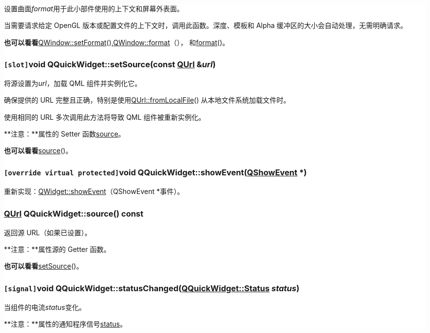 设置曲面*format*用于此小部件使用的上下文和屏幕外表面。

当需要请求给定 OpenGL 版本或配置文件的上下文时，调用此函数。深度、模板和 Alpha 缓冲区的大小会自动处理，无需明确请求。

**也可以看看**[QWindow::setFormat](https://doc-qt-io.translate.goog/qt-6/qwindow.html?_x_tr_sl=auto&_x_tr_tl=zh-CN&_x_tr_hl=zh-CN&_x_tr_pto=wapp#setFormat)(),[QWindow::format](https://doc-qt-io.translate.goog/qt-6/qwindow.html?_x_tr_sl=auto&_x_tr_tl=zh-CN&_x_tr_hl=zh-CN&_x_tr_pto=wapp#format)（）， 和[format](https://doc-qt-io.translate.goog/qt-6/qquickwidget.html?_x_tr_sl=auto&_x_tr_tl=zh-CN&_x_tr_hl=zh-CN&_x_tr_pto=wapp#format)()。

### `[slot]`void QQuickWidget::setSource(const [QUrl](https://doc-qt-io.translate.goog/qt-6/qurl.html?_x_tr_sl=auto&_x_tr_tl=zh-CN&_x_tr_hl=zh-CN&_x_tr_pto=wapp) &*url*)

将源设置为*url*，加载 QML 组件并实例化它。

确保提供的 URL 完整且正确，特别是使用[QUrl::fromLocalFile](https://doc-qt-io.translate.goog/qt-6/qurl.html?_x_tr_sl=auto&_x_tr_tl=zh-CN&_x_tr_hl=zh-CN&_x_tr_pto=wapp#fromLocalFile)() 从本地文件系统加载文件时。

使用相同的 URL 多次调用此方法将导致 QML 组件被重新实例化。

**注意：**属性的 Setter 函数[source](https://doc-qt-io.translate.goog/qt-6/qquickwidget.html?_x_tr_sl=auto&_x_tr_tl=zh-CN&_x_tr_hl=zh-CN&_x_tr_pto=wapp#source)。

**也可以看看**[source](https://doc-qt-io.translate.goog/qt-6/qquickwidget.html?_x_tr_sl=auto&_x_tr_tl=zh-CN&_x_tr_hl=zh-CN&_x_tr_pto=wapp#source)()。

### `[override virtual protected]`void QQuickWidget::showEvent([QShowEvent](https://doc-qt-io.translate.goog/qt-6/qshowevent.html?_x_tr_sl=auto&_x_tr_tl=zh-CN&_x_tr_hl=zh-CN&_x_tr_pto=wapp) *)

重新实现：[QWidget::showEvent](https://doc-qt-io.translate.goog/qt-6/qwidget.html?_x_tr_sl=auto&_x_tr_tl=zh-CN&_x_tr_hl=zh-CN&_x_tr_pto=wapp#showEvent)（QShowEvent *事件）。

### [QUrl](https://doc-qt-io.translate.goog/qt-6/qurl.html?_x_tr_sl=auto&_x_tr_tl=zh-CN&_x_tr_hl=zh-CN&_x_tr_pto=wapp) QQuickWidget::source() const

返回源 URL（如果已设置）。

**注意：**属性源的 Getter 函数。

**也可以看看**[setSource](https://doc-qt-io.translate.goog/qt-6/qquickwidget.html?_x_tr_sl=auto&_x_tr_tl=zh-CN&_x_tr_hl=zh-CN&_x_tr_pto=wapp#setSource)()。

### `[signal]`void QQuickWidget::statusChanged([QQuickWidget::Status](https://doc-qt-io.translate.goog/qt-6/qquickwidget.html?_x_tr_sl=auto&_x_tr_tl=zh-CN&_x_tr_hl=zh-CN&_x_tr_pto=wapp#Status-enum) *status*)

当组件的电流*status*变化。

**注意：**属性的通知程序信号[status](https://doc-qt-io.translate.goog/qt-6/qquickwidget.html?_x_tr_sl=auto&_x_tr_tl=zh-CN&_x_tr_hl=zh-CN&_x_tr_pto=wapp#status-prop)。
